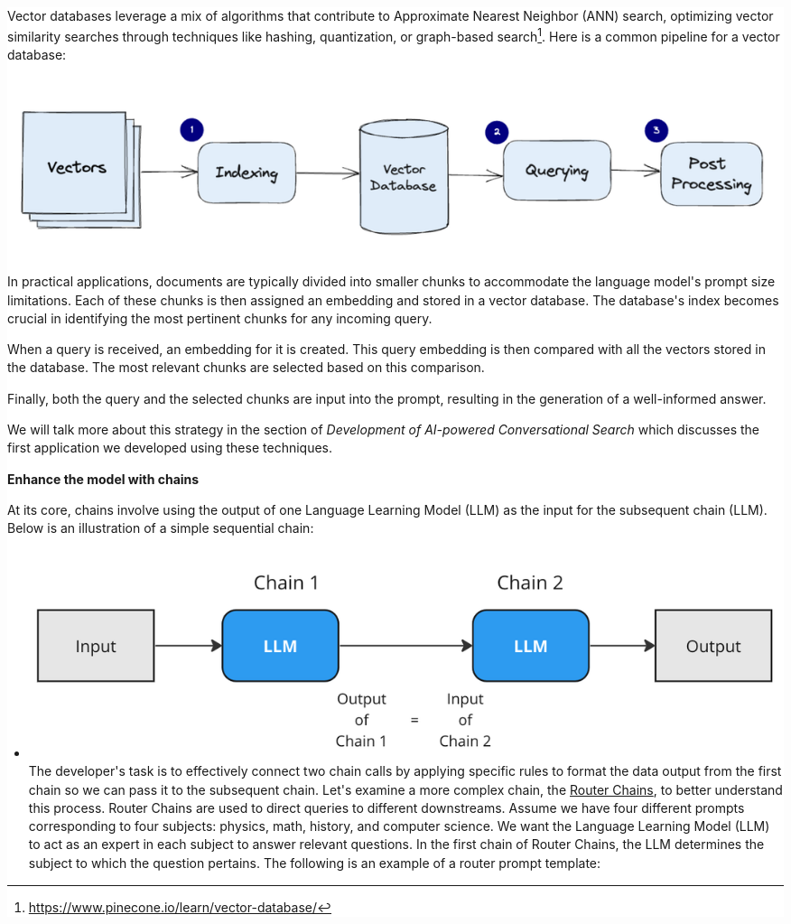 Vector databases leverage a mix of algorithms that contribute to Approximate Nearest Neighbor (ANN) search, optimizing vector similarity searches through techniques like hashing, quantization, or graph-based search[^31]. Here is a common pipeline for a vector database:

![](https://raw.githubusercontent.com/erictt/llm-tech-report/main/assets/report-85.png)

In practical applications, documents are typically divided into smaller chunks to accommodate the language model's prompt size limitations. Each of these chunks is then assigned an embedding and stored in a vector database. The database's index becomes crucial in identifying the most pertinent chunks for any incoming query.

When a query is received, an embedding for it is created. This query embedding is then compared with all the vectors stored in the database. The most relevant chunks are selected based on this comparison.

Finally, both the query and the selected chunks are input into the prompt, resulting in the generation of a well-informed answer.

We will talk more about this strategy in the section of *Development of AI-powered Conversational Search* which discusses the first application we developed using these techniques.

**Enhance the model with chains**

At its core, chains involve using the output of one Language Learning Model (LLM) as the input for the subsequent chain (LLM). Below is an illustration of a simple sequential chain:

- ![](https://raw.githubusercontent.com/erictt/llm-tech-report/main/assets/report-88.png)
The developer's task is to effectively connect two chain calls by applying specific rules to format the data output from the first chain so we can pass it to the subsequent chain. Let's examine a more complex chain, the [Router Chains](https://python.langchain.com/en/latest/modules/chains/generic/router.html), to better understand this process. Router Chains are used to direct queries to different downstreams. Assume we have four different prompts corresponding to four subjects: physics, math, history, and computer science. We want the Language Learning Model (LLM) to act as an expert in each subject to answer relevant questions. In the first chain of Router Chains, the LLM determines the subject to which the question pertains. The following is an example of a router prompt template:


[^1]: Is ChatGPT A Good Translator? Yes With GPT-4 As The Engine [link](https://arxiv.org/abs/2301.08745)
[^2]: How Good Are GPT Models at Machine Translation? A Comprehensive Evaluation [link](https://arxiv.org/abs/2302.09210)
[^3]: Attention Is All You Need (the original transformer paper) [link](https://arxiv.org/abs/1706.03762)
[^4]: BERT: Pre-training of Deep Bidirectional Transformers for Language Understanding [link](https://arxiv.org/abs/1810.04805)
[^5]: Improving Language Understanding by Generative Pre-Training(GPT-1) [link](https://s3-us-west-2.amazonaws.com/openai-assets/research-covers/language-unsupervised/language_understanding_paper.pdf)
[^6]: GPT-4 Technical Report [link](https://openai.com/research/gpt-4)
[^7]: Scaling Laws for Neural Language Models [link](https://arxiv.org/abs/2001.08361)
[^8]: Emergent Abilities of Large Language Models [link](https://arxiv.org/abs/2206.07682)
[^9]: PaLM 2 Technical Report [link](https://ai.google/static/documents/palm2techreport.pdf)
[^10]: Alpaca: A Strong, Replicable Instruction-Following Model [link](https://crfm.stanford.edu/2023/03/13/alpaca.html)
[^11]: Vicuna: An Open-Source Chatbot Impressing GPT-4 with 90%* ChatGPT Quality [link](https://lmsys.org/blog/2023-03-30-vicuna/)
[^12]: LIMA: Less Is More for Alignment [link](https://arxiv.org/abs/2305.11206v1)
[^13]: GPT4All-J: An ecosystem of open-source on-edge large language models. [link](https://static.nomic.ai/gpt4all/2023_GPT4All-J_Technical_Report_2.pdf)
[^14]: Dolly [link](https://github.com/databrickslabs/dolly)
[^15]: RedPajama-Data: An Open Source Recipe to Reproduce LLaMA training dataset [link](https://github.com/togethercomputer/RedPajama-Data)
[^16]: Large Language Models are Zero-Shot Reasoners [link](https://arxiv.org/abs/2205.11916)
[^17]: Evaluating the Text-to-SQL Capabilities of Large Language Models [link](https://arxiv.org/abs/2204.00498)
[^18]: Chain-of-Thought Prompting Elicits Reasoning in Large Language Models [link](https://arxiv.org/abs/2201.11903)
[^19]: Challenging BIG-Bench Tasks and Whether Chain-of-Thought Can Solve Them [link](https://arxiv.org/abs/2210.09261)
[^20]: Large Language Models Are Human-Level Prompt  [link](https://arxiv.org/abs/2211.01910)
[^21]: Least-to-Most Prompting Enables Complex Reasoning in Large Language Models [link](https://arxiv.org/abs/2205.10625)
[^22]: Tree of Thoughts: Deliberate Problem Solving with Large Language Models [link](https://arxiv.org/abs/2305.10601)
[^23]: Exploring Efficient-tuning Methods in Self-supervised Speech Models [link](https://arxiv.org/abs/2210.06175)
[^24]: LoRA: Low-Rank Adaptation of Large Language Models [link](https://arxiv.org/abs/2106.09685)
[^25]: LLaMA: Open and Efficient Foundation Language Models [link](https://arxiv.org/abs/2302.13971)
[^26]: Falcon-40B [link](https://huggingface.co/tiiuae/falcon-40b)
[^27]: WebGPT: [link](https://arxiv.org/abs/2112.09332)
[^29]: Gorilla: Large Language Model Connected with Massive APIs [link](https://arxiv.org/abs/2305.15334)
[^30]: <https://openai.com/blog/introducing-text-and-code-embeddings>
[^31]: <https://www.pinecone.io/learn/vector-database/>
[^32]: LangChain [link](https://python.langchain.com/en/latest/)
[^33]: Auto-GPT [link](https://github.com/Significant-Gravitas/Auto-GPT)
[^34]: Generative Agents: Interactive Simulacra of Human Behavior [link](https://arxiv.org/abs/2304.03442)